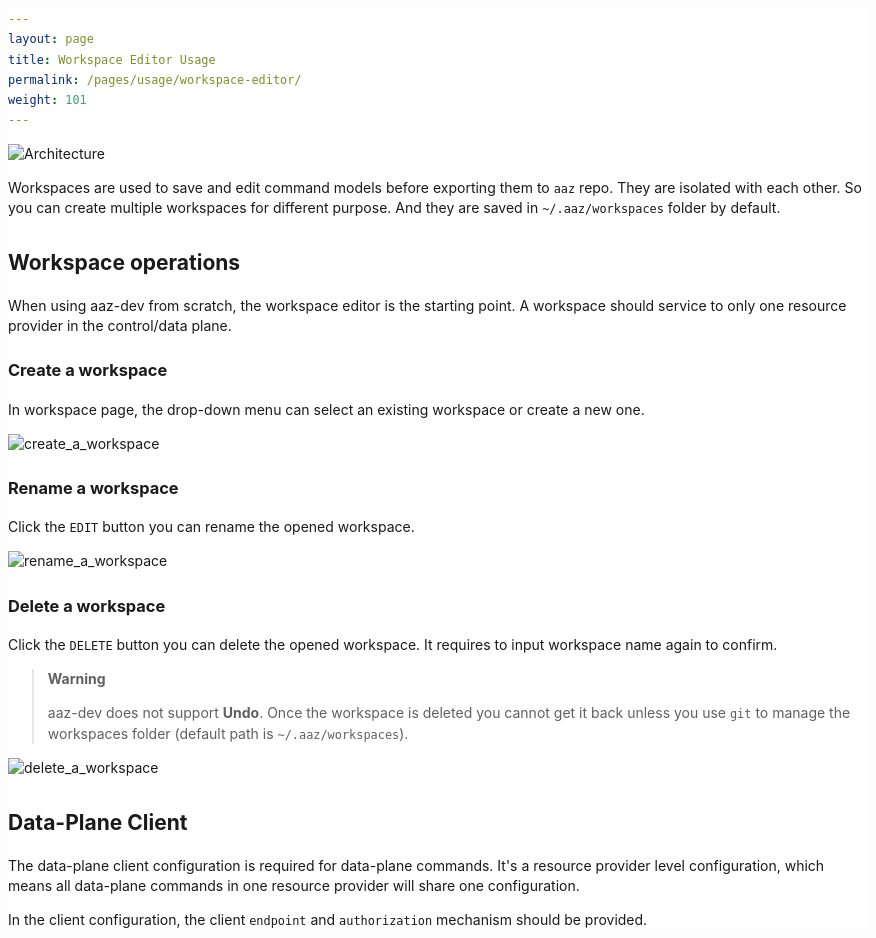```yaml
---
layout: page
title: Workspace Editor Usage
permalink: /pages/usage/workspace-editor/
weight: 101
---
```


![Architecture](../../assets/diagrams/out/archutecture/architecture.svg)

Workspaces are used to save and edit command models before exporting them to `aaz` repo. They are isolated with each other. So you can create multiple workspaces for different purpose. And they are saved in `~/.aaz/workspaces` folder by default.

## Workspace operations

When using aaz-dev from scratch, the workspace editor is the starting point. A workspace should service to only one resource provider in the control/data plane.

### Create a workspace

In workspace page, the drop-down menu can select an existing workspace or create a new one.

![create_a_workspace](../../assets/recordings/workspace_editor/create_a_workspace.gif)

### Rename a workspace

Click the `EDIT` button you can rename the opened workspace.

![rename_a_workspace](../../assets/recordings/workspace_editor/rename_a_workspace.gif)

### Delete a workspace

Click the `DELETE` button you can delete the opened workspace. It requires to input workspace name again to confirm.

> **Warning**
>
> aaz-dev does not support **Undo**. Once the workspace is deleted you cannot get it back unless you use `git` to manage the workspaces folder (default path is `~/.aaz/workspaces`).

![delete_a_workspace](../../assets/recordings/workspace_editor/delete_a_workspace.gif)

## Data-Plane Client

The data-plane client configuration is required for data-plane commands. It's a resource provider level configuration, which means all data-plane commands in one resource provider will share one configuration.

In the client configuration, the client `endpoint` and `authorization` mechanism should be provided.
